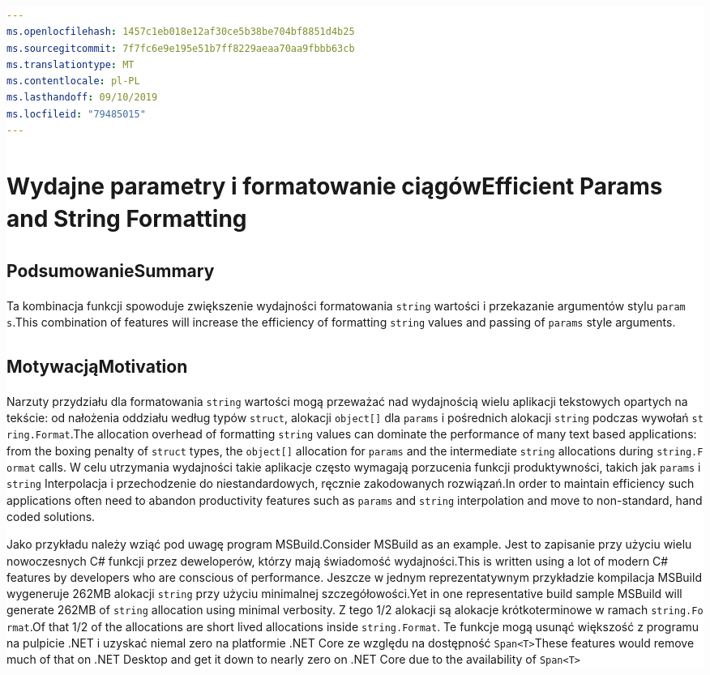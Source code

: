 ```yaml
---
ms.openlocfilehash: 1457c1eb018e12af30ce5b38be704bf8851d4b25
ms.sourcegitcommit: 7f7fc6e9e195e51b7ff8229aeaa70aa9fbbb63cb
ms.translationtype: MT
ms.contentlocale: pl-PL
ms.lasthandoff: 09/10/2019
ms.locfileid: "79485015"
---
```

# <a name="efficient-params-and-string-formatting"></a><span data-ttu-id="370a4-101">Wydajne parametry i formatowanie ciągów</span><span class="sxs-lookup"><span data-stu-id="370a4-101">Efficient Params and String Formatting</span></span>

## <a name="summary"></a><span data-ttu-id="370a4-102">Podsumowanie</span><span class="sxs-lookup"><span data-stu-id="370a4-102">Summary</span></span>
<span data-ttu-id="370a4-103">Ta kombinacja funkcji spowoduje zwiększenie wydajności formatowania `string` wartości i przekazanie argumentów stylu `params`.</span><span class="sxs-lookup"><span data-stu-id="370a4-103">This combination of features will increase the efficiency of formatting `string` values and passing of `params` style arguments.</span></span>

## <a name="motivation"></a><span data-ttu-id="370a4-104">Motywacją</span><span class="sxs-lookup"><span data-stu-id="370a4-104">Motivation</span></span>
<span data-ttu-id="370a4-105">Narzuty przydziału dla formatowania `string` wartości mogą przeważać nad wydajnością wielu aplikacji tekstowych opartych na tekście: od nałożenia oddziału według typów `struct`, alokacji `object[]` dla `params` i pośrednich alokacji `string` podczas wywołań `string.Format`.</span><span class="sxs-lookup"><span data-stu-id="370a4-105">The allocation overhead of formatting `string` values can dominate the performance of many text based applications: from the boxing penalty of `struct` types, the `object[]` allocation for `params` and the intermediate `string` allocations during `string.Format` calls.</span></span> <span data-ttu-id="370a4-106">W celu utrzymania wydajności takie aplikacje często wymagają porzucenia funkcji produktywności, takich jak `params` i `string` Interpolacja i przechodzenie do niestandardowych, ręcznie zakodowanych rozwiązań.</span><span class="sxs-lookup"><span data-stu-id="370a4-106">In order to maintain efficiency such applications often need to abandon productivity features such as `params` and `string` interpolation and move to non-standard, hand coded solutions.</span></span> 

<span data-ttu-id="370a4-107">Jako przykładu należy wziąć pod uwagę program MSBuild.</span><span class="sxs-lookup"><span data-stu-id="370a4-107">Consider MSBuild as an example.</span></span> <span data-ttu-id="370a4-108">Jest to zapisanie przy użyciu wielu nowoczesnych C# funkcji przez deweloperów, którzy mają świadomość wydajności.</span><span class="sxs-lookup"><span data-stu-id="370a4-108">This is written using a lot of modern C# features by developers who are conscious of performance.</span></span> <span data-ttu-id="370a4-109">Jeszcze w jednym reprezentatywnym przykładzie kompilacja MSBuild wygeneruje 262MB alokacji `string` przy użyciu minimalnej szczegółowości.</span><span class="sxs-lookup"><span data-stu-id="370a4-109">Yet in one representative build sample MSBuild will generate 262MB of `string` allocation using minimal verbosity.</span></span> <span data-ttu-id="370a4-110">Z tego 1/2 alokacji są alokacje krótkoterminowe w ramach `string.Format`.</span><span class="sxs-lookup"><span data-stu-id="370a4-110">Of that 1/2 of the allocations are short lived allocations inside `string.Format`.</span></span> <span data-ttu-id="370a4-111">Te funkcje mogą usunąć większość z programu na pulpicie .NET i uzyskać niemal zero na platformie .NET Core ze względu na dostępność `Span<T>`</span><span class="sxs-lookup"><span data-stu-id="370a4-111">These features would remove much of that on .NET Desktop and get it down to nearly zero on .NET Core due to the availability of `Span<T>`</span></span>
